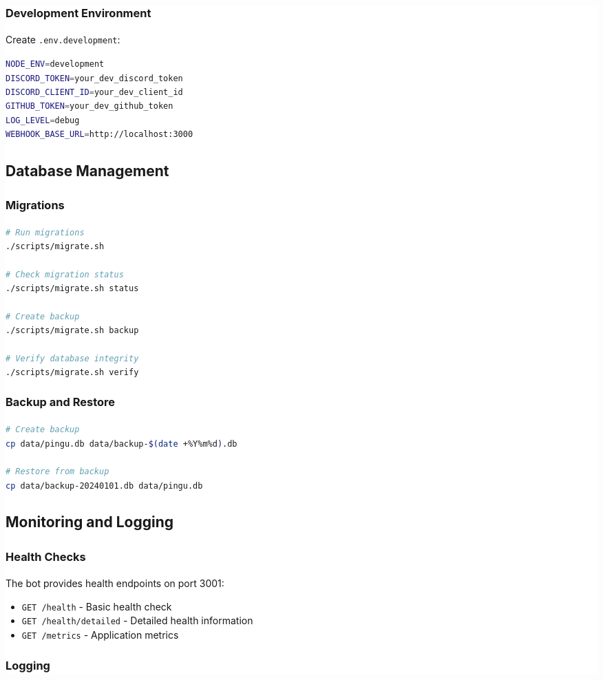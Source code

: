 ### Development Environment

Create `.env.development`:

```bash
NODE_ENV=development
DISCORD_TOKEN=your_dev_discord_token
DISCORD_CLIENT_ID=your_dev_client_id
GITHUB_TOKEN=your_dev_github_token
LOG_LEVEL=debug
WEBHOOK_BASE_URL=http://localhost:3000
```

## Database Management

### Migrations

```bash
# Run migrations
./scripts/migrate.sh

# Check migration status
./scripts/migrate.sh status

# Create backup
./scripts/migrate.sh backup

# Verify database integrity
./scripts/migrate.sh verify
```

### Backup and Restore

```bash
# Create backup
cp data/pingu.db data/backup-$(date +%Y%m%d).db

# Restore from backup
cp data/backup-20240101.db data/pingu.db
```

## Monitoring and Logging

### Health Checks

The bot provides health endpoints on port 3001:

- `GET /health` - Basic health check
- `GET /health/detailed` - Detailed health information
- `GET /metrics` - Application metrics

### Logging
